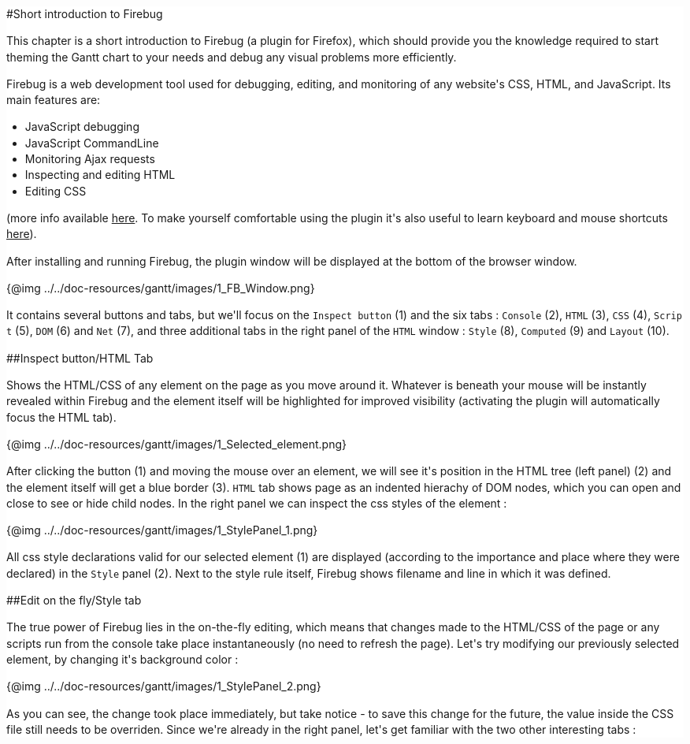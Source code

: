 #Short introduction to Firebug

This chapter is a short introduction to Firebug (a plugin for Firefox), which should provide you the knowledge required to start theming the Gantt chart to your needs
and debug any visual problems more efficiently.

Firebug is a web development tool used for debugging, editing, and monitoring of any website's CSS, HTML, and JavaScript. Its main features are:

* JavaScript debugging
* JavaScript CommandLine
* Monitoring Ajax requests
* Inspecting and editing HTML
* Editing CSS

(more info available [here][1]. To make yourself comfortable using the plugin it's also useful to learn keyboard and mouse shortcuts [here][2]).

After installing and running Firebug, the plugin window will be displayed at the bottom of the browser window.

{@img ../../doc-resources/gantt/images/1_FB_Window.png}

It contains several buttons and tabs, but we'll focus on the `Inspect button` (1) and the six tabs : `Console` (2), `HTML` (3), `CSS` (4), `Script` (5), `DOM` (6) and `Net` (7),
and three additional tabs in the right panel of the `HTML` window : `Style` (8), `Computed` (9) and `Layout` (10).

##Inspect button/HTML Tab

Shows the HTML/CSS of any element on the page as you move around it. Whatever is beneath your mouse will be instantly revealed within Firebug and the element itself will be highlighted for improved visibility (activating the plugin will automatically focus the HTML tab).

{@img ../../doc-resources/gantt/images/1_Selected_element.png}

After clicking the button (1) and moving the mouse over an element, we will see it's position in the HTML tree (left panel) (2) and the element itself will get a blue border (3). `HTML` tab shows page as an indented hierachy of DOM nodes, which you can open and close to see or hide child nodes. In the right panel we can inspect the css styles of the element :

{@img ../../doc-resources/gantt/images/1_StylePanel_1.png}

All css style declarations valid for our selected element (1) are displayed (according to the importance and place where they were declared) in the `Style` panel (2). Next to the style rule itself, Firebug shows filename and line in which it was defined.

##Edit on the fly/Style tab

The true power of Firebug lies in the on-the-fly editing, which means that changes made to the HTML/CSS of the page or any scripts run from the console take place instantaneously (no need to refresh the page). Let's try modifying our previously selected element, by changing it's background color :

{@img ../../doc-resources/gantt/images/1_StylePanel_2.png}

As you can see, the change took place immediately, but take notice - to save this change for the future, the value inside the CSS file still needs to be overriden. Since we're already in the right panel, let's get familiar with the two other interesting tabs :


[1]: http://getfirebug.com/whatisfirebug
[2]: http://getfirebug.com/wiki/index.php/Keyboard_and_Mouse_Shortcuts
[3]: http://docs.sencha.com/ext-js/4-1/#!/api/Ext.AbstractComponent-cfg-renderTo
[4]: http://docs.sencha.com/ext-js/4-1/#!/api/Ext.AbstractComponent
[5]: http://docs.sencha.com/ext-js/4-1/#!/api/Ext.tree.Panel
[6]: http://docs.sencha.com/ext-js/4-1/#!/api/Ext.grid.column.Column
[7]: http://docs.sencha.com/ext-js/4-1/#!/api/Ext.grid.column.Column-cfg-renderer
[8]: http://bryntum.com/docs/#!/api/Sch.mixin.TimelinePanel-cfg-tooltipTpl